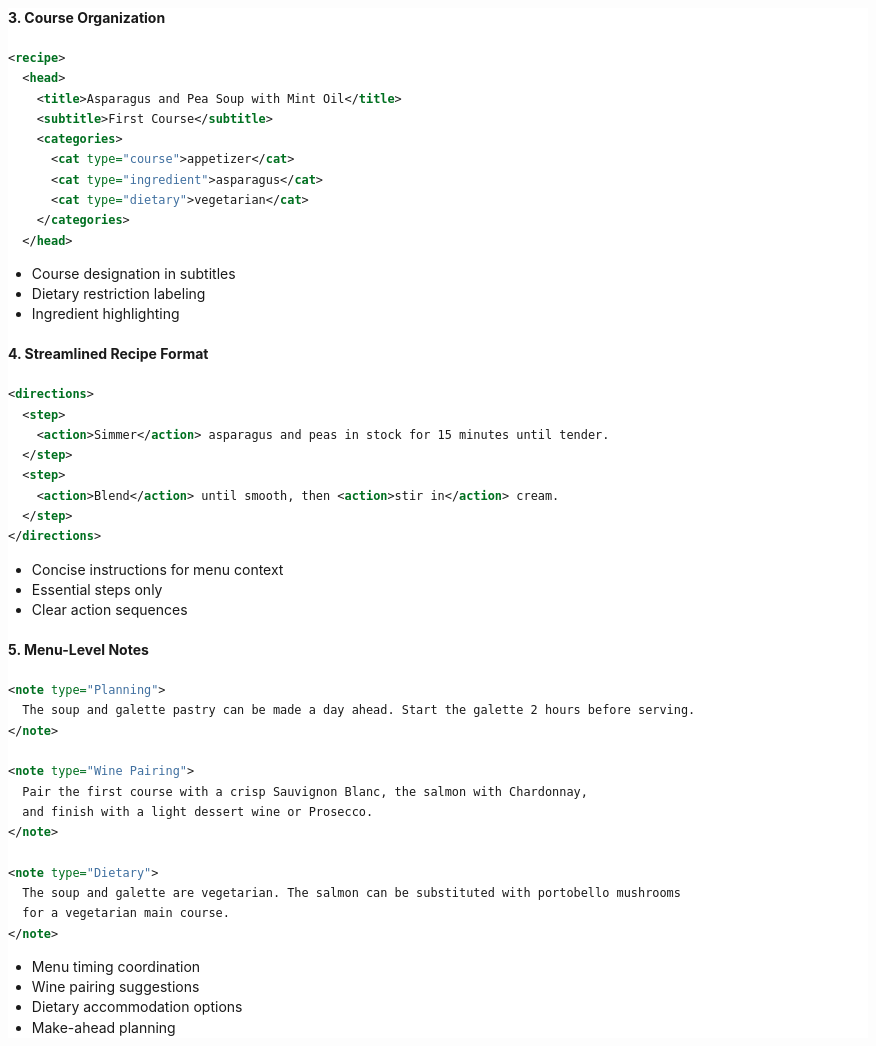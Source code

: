 #### 3. Course Organization
```xml
<recipe>
  <head>
    <title>Asparagus and Pea Soup with Mint Oil</title>
    <subtitle>First Course</subtitle>
    <categories>
      <cat type="course">appetizer</cat>
      <cat type="ingredient">asparagus</cat>
      <cat type="dietary">vegetarian</cat>
    </categories>
  </head>
```
- Course designation in subtitles
- Dietary restriction labeling
- Ingredient highlighting

#### 4. Streamlined Recipe Format
```xml
<directions>
  <step>
    <action>Simmer</action> asparagus and peas in stock for 15 minutes until tender.
  </step>
  <step>
    <action>Blend</action> until smooth, then <action>stir in</action> cream.
  </step>
</directions>
```
- Concise instructions for menu context
- Essential steps only
- Clear action sequences

#### 5. Menu-Level Notes
```xml
<note type="Planning">
  The soup and galette pastry can be made a day ahead. Start the galette 2 hours before serving.
</note>

<note type="Wine Pairing">
  Pair the first course with a crisp Sauvignon Blanc, the salmon with Chardonnay, 
  and finish with a light dessert wine or Prosecco.
</note>

<note type="Dietary">
  The soup and galette are vegetarian. The salmon can be substituted with portobello mushrooms 
  for a vegetarian main course.
</note>
```
- Menu timing coordination
- Wine pairing suggestions
- Dietary accommodation options
- Make-ahead planning

